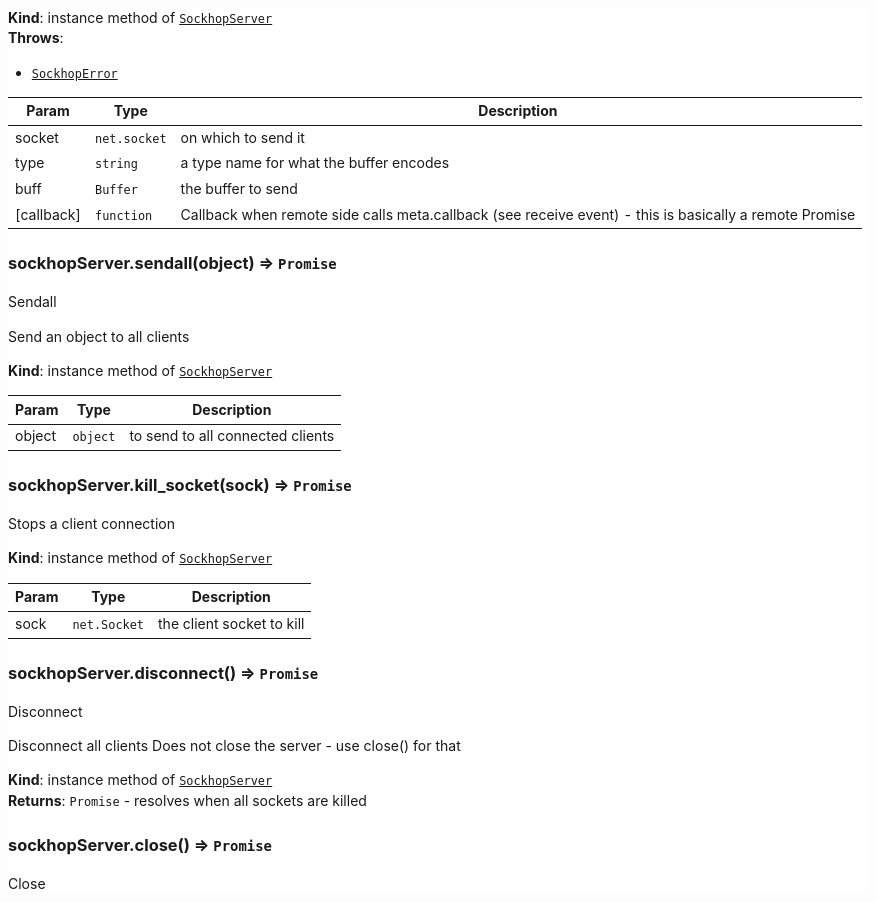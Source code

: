 **Kind**: instance method of [<code>SockhopServer</code>](#SockhopServer)  
**Throws**:

- [<code>SockhopError</code>](#SockhopError) 


| Param | Type | Description |
| --- | --- | --- |
| socket | <code>net.socket</code> | on which to send it |
| type | <code>string</code> | a type name for what the buffer encodes |
| buff | <code>Buffer</code> | the buffer to send |
| [callback] | <code>function</code> | Callback when remote side calls meta.callback (see receive event) - this is basically a remote Promise |

<a name="SockhopServer+sendall"></a>

### sockhopServer.sendall(object) ⇒ <code>Promise</code>
Sendall

Send an object to all clients

**Kind**: instance method of [<code>SockhopServer</code>](#SockhopServer)  

| Param | Type | Description |
| --- | --- | --- |
| object | <code>object</code> | to send to all connected clients |

<a name="SockhopServer+kill_socket"></a>

### sockhopServer.kill\_socket(sock) ⇒ <code>Promise</code>
Stops a client connection

**Kind**: instance method of [<code>SockhopServer</code>](#SockhopServer)  

| Param | Type | Description |
| --- | --- | --- |
| sock | <code>net.Socket</code> | the client socket to kill |

<a name="SockhopServer+disconnect"></a>

### sockhopServer.disconnect() ⇒ <code>Promise</code>
Disconnect

Disconnect all clients
Does not close the server - use close() for that

**Kind**: instance method of [<code>SockhopServer</code>](#SockhopServer)  
**Returns**: <code>Promise</code> - resolves when all sockets are killed  
<a name="SockhopServer+close"></a>

### sockhopServer.close() ⇒ <code>Promise</code>
Close
